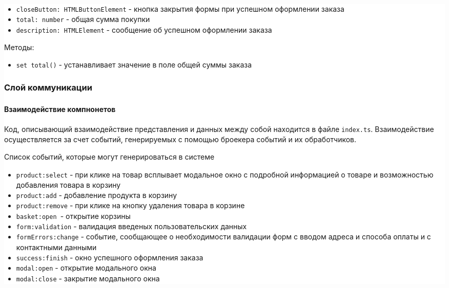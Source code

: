 - `closeButton: HTMLButtonElement` - кнопка закрытия формы при успешном оформлении заказа
- `total: number` - общая сумма покупки
- `description: HTMLElement` - сообщение об успешном оформлении заказа

Методы:

- `set total()` - устанавливает значение в поле общей суммы заказа

### Слой коммуникации

#### Взаимодействие компнонетов

Код, описывающий взаимодействие представления и данных между собой находится в файле `index.ts`. Взаимодействие осуществляется за счет событий, генерируемых с помощью броекера событий и их обработчиков.

Список событий, которые могут генерироваться в системе

- `product:select` - при клике на товар всплывает модальное окно с подробной информацией о товаре и возможностью добавления товара в корзину
- `product:add` - добавление продукта в корзину
- `product:remove` - при клике на кнопку удаления товара в корзине
- `basket:open `- открытие корзины
- `form:validation` - валидация введеных пользовательских данных
- `formErrors:change` - событие, сообщающее о необходимости валидации форм с вводом адреса и способа оплаты и с контактными данными
- `success:finish` - окно успешного оформления заказа
- `modal:open` - открытие модального окна
- `modal:close` - закрытие модального окна
